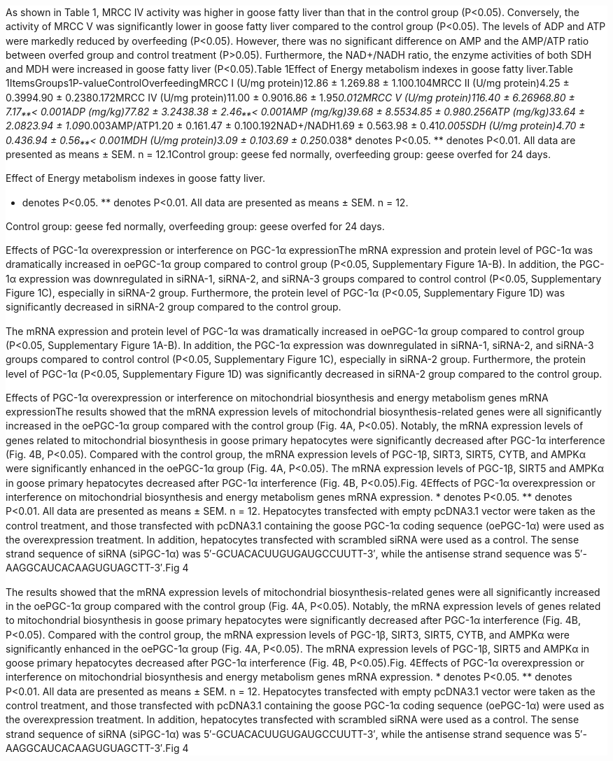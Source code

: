 As shown in Table 1, MRCC Ⅳ activity was higher in goose fatty liver than that in the control group (P<0.05). Conversely, the activity of MRCC V was significantly lower in goose fatty liver compared to the control group (P<0.05). The levels of ADP and ATP were markedly reduced by overfeeding (P<0.05). However, there was no significant difference on AMP and the AMP/ATP ratio between overfed group and control treatment (P>0.05). Furthermore, the NAD+/NADH ratio, the enzyme activities of both SDH and MDH were increased in goose fatty liver (P<0.05).Table 1Effect of Energy metabolism indexes in goose fatty liver.Table 1ItemsGroups1P-valueControlOverfeedingMRCC Ⅰ (U/mg protein)12.86 ± 1.269.88 ± 1.100.104MRCC Ⅱ (U/mg protein)4.25 ± 0.3994.90 ± 0.2380.172MRCC Ⅳ (U/mg protein)11.00 ± 0.9016.86 ± 1.95*0.012MRCC Ⅴ (U/mg protein)116.40 ± 6.26968.80 ± 7.17⁎⁎< 0.001ADP (mg/kg)77.82 ± 3.2438.38 ± 2.46⁎⁎< 0.001AMP (mg/kg)39.68 ± 8.5534.85 ± 0.980.256ATP (mg/kg)33.64 ± 2.0823.94 ± 1.09*0.003AMP/ATP1.20 ± 0.161.47 ± 0.100.192NAD+/NADH1.69 ± 0.563.98 ± 0.41*0.005SDH (U/mg protein)4.70 ± 0.436.94 ± 0.56⁎⁎< 0.001MDH (U/mg protein)3.09 ± 0.103.69 ± 0.25*0.038* denotes P<0.05. ** denotes P<0.01. All data are presented as means ± SEM. n = 12.1Control group: geese fed normally, overfeeding group: geese overfed for 24 days.

Effect of Energy metabolism indexes in goose fatty liver.

* denotes P<0.05. ** denotes P<0.01. All data are presented as means ± SEM. n = 12.

Control group: geese fed normally, overfeeding group: geese overfed for 24 days.

Effects of PGC-1α overexpression or interference on PGC-1α expressionThe mRNA expression and protein level of PGC-1α was dramatically increased in oePGC-1α group compared to control group (P<0.05, Supplementary Figure 1A-B). In addition, the PGC-1α expression was downregulated in siRNA-1, siRNA-2, and siRNA-3 groups compared to control control (P<0.05, Supplementary Figure 1C), especially in siRNA-2 group. Furthermore, the protein level of PGC-1α (P<0.05, Supplementary Figure 1D) was significantly decreased in siRNA-2 group compared to the control group.

The mRNA expression and protein level of PGC-1α was dramatically increased in oePGC-1α group compared to control group (P<0.05, Supplementary Figure 1A-B). In addition, the PGC-1α expression was downregulated in siRNA-1, siRNA-2, and siRNA-3 groups compared to control control (P<0.05, Supplementary Figure 1C), especially in siRNA-2 group. Furthermore, the protein level of PGC-1α (P<0.05, Supplementary Figure 1D) was significantly decreased in siRNA-2 group compared to the control group.

Effects of PGC-1α overexpression or interference on mitochondrial biosynthesis and energy metabolism genes mRNA expressionThe results showed that the mRNA expression levels of mitochondrial biosynthesis-related genes were all significantly increased in the oePGC-1α group compared with the control group (Fig. 4A, P<0.05). Notably, the mRNA expression levels of genes related to mitochondrial biosynthesis in goose primary hepatocytes were significantly decreased after PGC-1α interference (Fig. 4B, P<0.05). Compared with the control group, the mRNA expression levels of PGC-1β, SIRT3, SIRT5, CYTB, and AMPKα were significantly enhanced in the oePGC-1α group (Fig. 4A, P<0.05). The mRNA expression levels of PGC-1β, SIRT5 and AMPKα in goose primary hepatocytes decreased after PGC-1α interference (Fig. 4B, P<0.05).Fig. 4Effects of PGC-1α overexpression or interference on mitochondrial biosynthesis and energy metabolism genes mRNA expression. * denotes P<0.05. ** denotes P<0.01. All data are presented as means ± SEM. n = 12. Hepatocytes transfected with empty pcDNA3.1 vector were taken as the control treatment, and those transfected with pcDNA3.1 containing the goose PGC-1α coding sequence (oePGC-1α) were used as the overexpression treatment. In addition, hepatocytes transfected with scrambled siRNA were used as a control. The sense strand sequence of siRNA (siPGC-1α) was 5′-GCUACACUUGUGAUGCCUUTT-3′, while the antisense strand sequence was 5′-AAGGCAUCACAAGUGUAGCTT-3′.Fig 4

The results showed that the mRNA expression levels of mitochondrial biosynthesis-related genes were all significantly increased in the oePGC-1α group compared with the control group (Fig. 4A, P<0.05). Notably, the mRNA expression levels of genes related to mitochondrial biosynthesis in goose primary hepatocytes were significantly decreased after PGC-1α interference (Fig. 4B, P<0.05). Compared with the control group, the mRNA expression levels of PGC-1β, SIRT3, SIRT5, CYTB, and AMPKα were significantly enhanced in the oePGC-1α group (Fig. 4A, P<0.05). The mRNA expression levels of PGC-1β, SIRT5 and AMPKα in goose primary hepatocytes decreased after PGC-1α interference (Fig. 4B, P<0.05).Fig. 4Effects of PGC-1α overexpression or interference on mitochondrial biosynthesis and energy metabolism genes mRNA expression. * denotes P<0.05. ** denotes P<0.01. All data are presented as means ± SEM. n = 12. Hepatocytes transfected with empty pcDNA3.1 vector were taken as the control treatment, and those transfected with pcDNA3.1 containing the goose PGC-1α coding sequence (oePGC-1α) were used as the overexpression treatment. In addition, hepatocytes transfected with scrambled siRNA were used as a control. The sense strand sequence of siRNA (siPGC-1α) was 5′-GCUACACUUGUGAUGCCUUTT-3′, while the antisense strand sequence was 5′-AAGGCAUCACAAGUGUAGCTT-3′.Fig 4
